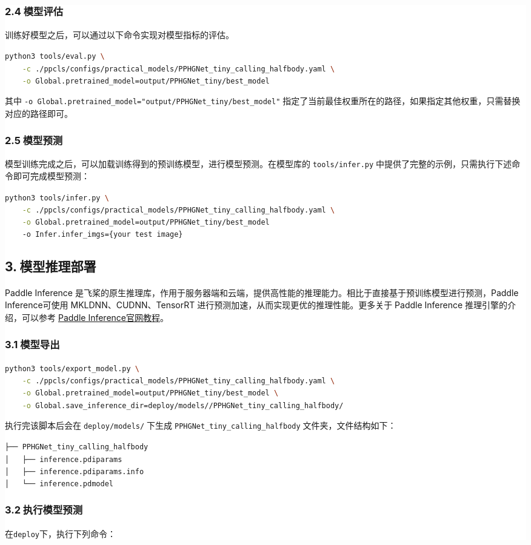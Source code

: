 <a name="2.4"></a>

### 2.4 模型评估
训练好模型之后，可以通过以下命令实现对模型指标的评估。

```bash
python3 tools/eval.py \
    -c ./ppcls/configs/practical_models/PPHGNet_tiny_calling_halfbody.yaml \
    -o Global.pretrained_model=output/PPHGNet_tiny/best_model
```

其中 `-o Global.pretrained_model="output/PPHGNet_tiny/best_model"` 指定了当前最佳权重所在的路径，如果指定其他权重，只需替换对应的路径即可。

<a name="2.5"></a>
### 2.5 模型预测

模型训练完成之后，可以加载训练得到的预训练模型，进行模型预测。在模型库的 `tools/infer.py` 中提供了完整的示例，只需执行下述命令即可完成模型预测：

```bash
python3 tools/infer.py \
    -c ./ppcls/configs/practical_models/PPHGNet_tiny_calling_halfbody.yaml \
    -o Global.pretrained_model=output/PPHGNet_tiny/best_model
    -o Infer.infer_imgs={your test image}
```

<a name="3"></a>

## 3. 模型推理部署
Paddle Inference 是飞桨的原生推理库，作用于服务器端和云端，提供高性能的推理能力。相比于直接基于预训练模型进行预测，Paddle Inference可使用 MKLDNN、CUDNN、TensorRT 进行预测加速，从而实现更优的推理性能。更多关于 Paddle Inference 推理引擎的介绍，可以参考 [Paddle Inference官网教程](https://www.paddlepaddle.org.cn/documentation/docs/zh/guides/infer/inference/inference_cn.html)。

<a name="3.1"></a>

### 3.1 模型导出
```bash
python3 tools/export_model.py \
    -c ./ppcls/configs/practical_models/PPHGNet_tiny_calling_halfbody.yaml \
    -o Global.pretrained_model=output/PPHGNet_tiny/best_model \
    -o Global.save_inference_dir=deploy/models//PPHGNet_tiny_calling_halfbody/
```
执行完该脚本后会在 `deploy/models/` 下生成 `PPHGNet_tiny_calling_halfbody` 文件夹，文件结构如下：

```
├── PPHGNet_tiny_calling_halfbody
│   ├── inference.pdiparams
│   ├── inference.pdiparams.info
│   └── inference.pdmodel
```

<a name="3.2"></a>

### 3.2 执行模型预测
在`deploy`下，执行下列命令：
